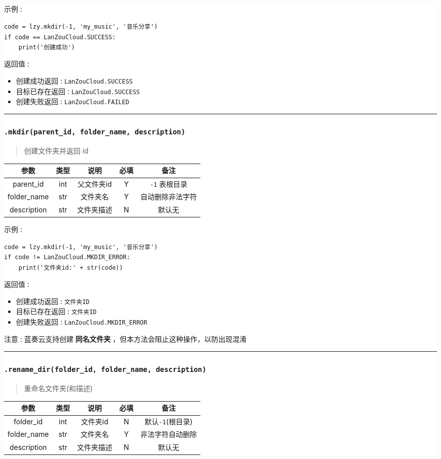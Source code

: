 



示例 : 
```pydocstring
code = lzy.mkdir(-1, 'my_music', '音乐分享')
if code == LanZouCloud.SUCCESS:
    print('创建成功')
```

返回值 : 
- 创建成功返回 : `LanZouCloud.SUCCESS`
- 目标已存在返回 : `LanZouCloud.SUCCESS`
- 创建失败返回 : `LanZouCloud.FAILED`



---

### `.mkdir(parent_id, folder_name, description)`  
> 创建文件夹并返回 id  

|参数|类型|说明|必填|备注|  
|:---:|:---:|:---:|:---:|:---:|
|parent_id|int|父文件夹id|Y|`-1` 表根目录|
|folder_name|str|文件夹名|Y|自动删除非法字符|
|description|str|文件夹描述|N|默认无|

示例 : 
```pydocstring
code = lzy.mkdir(-1, 'my_music', '音乐分享')
if code != LanZouCloud.MKDIR_ERROR:
    print('文件夹id:' + str(code))
```

返回值 : 
- 创建成功返回 : `文件夹ID`
- 目标已存在返回 : `文件夹ID`
- 创建失败返回 : `LanZouCloud.MKDIR_ERROR` 

注意 : 蓝奏云支持创建 **同名文件夹** ，但本方法会阻止这种操作，以防出现混淆

---

### `.rename_dir(folder_id, folder_name, description)`  
> 重命名文件夹(和描述)  

|参数|类型|说明|必填|备注|  
|:---:|:---:|:---:|:---:|:---:|
|folder_id|int|文件夹id|N|默认`-1`(根目录)|
|folder_name|str|文件夹名|Y|非法字符自动删除|
|description|str|文件夹描述|N|默认无|
